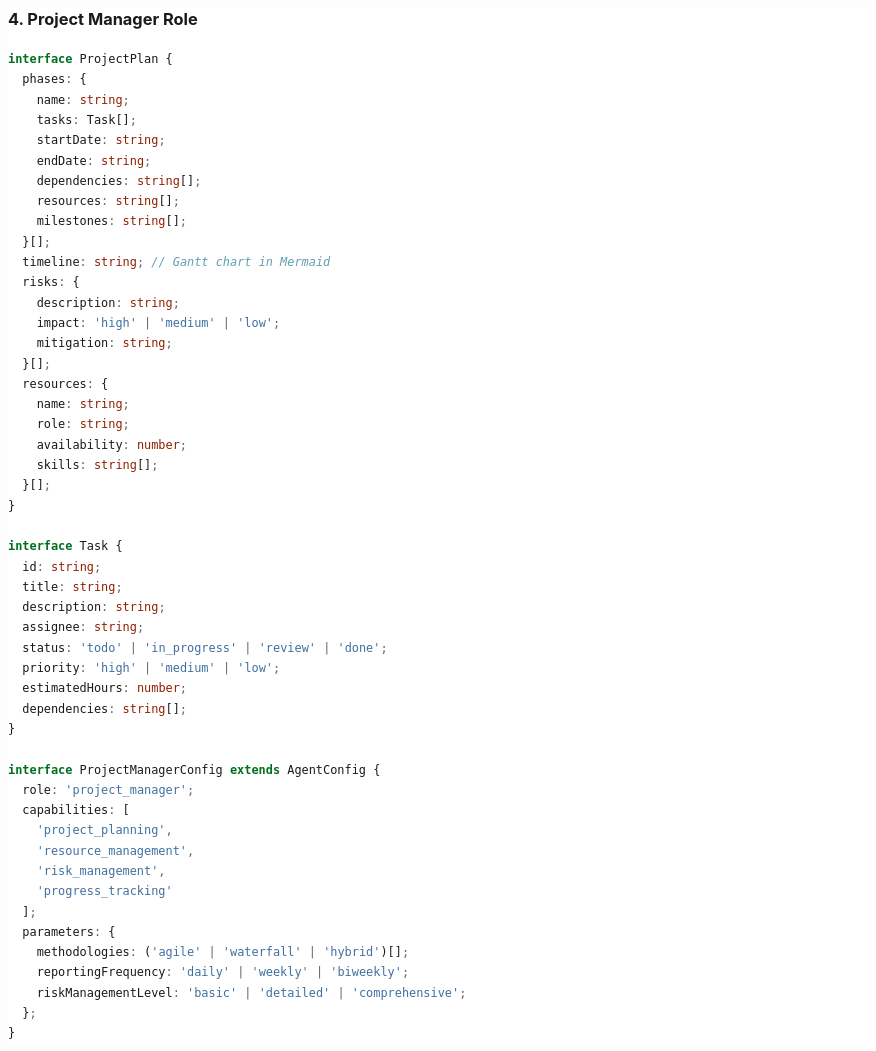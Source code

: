 ### 4. Project Manager Role

```typescript
interface ProjectPlan {
  phases: {
    name: string;
    tasks: Task[];
    startDate: string;
    endDate: string;
    dependencies: string[];
    resources: string[];
    milestones: string[];
  }[];
  timeline: string; // Gantt chart in Mermaid
  risks: {
    description: string;
    impact: 'high' | 'medium' | 'low';
    mitigation: string;
  }[];
  resources: {
    name: string;
    role: string;
    availability: number;
    skills: string[];
  }[];
}

interface Task {
  id: string;
  title: string;
  description: string;
  assignee: string;
  status: 'todo' | 'in_progress' | 'review' | 'done';
  priority: 'high' | 'medium' | 'low';
  estimatedHours: number;
  dependencies: string[];
}

interface ProjectManagerConfig extends AgentConfig {
  role: 'project_manager';
  capabilities: [
    'project_planning',
    'resource_management',
    'risk_management',
    'progress_tracking'
  ];
  parameters: {
    methodologies: ('agile' | 'waterfall' | 'hybrid')[];
    reportingFrequency: 'daily' | 'weekly' | 'biweekly';
    riskManagementLevel: 'basic' | 'detailed' | 'comprehensive';
  };
}
```
